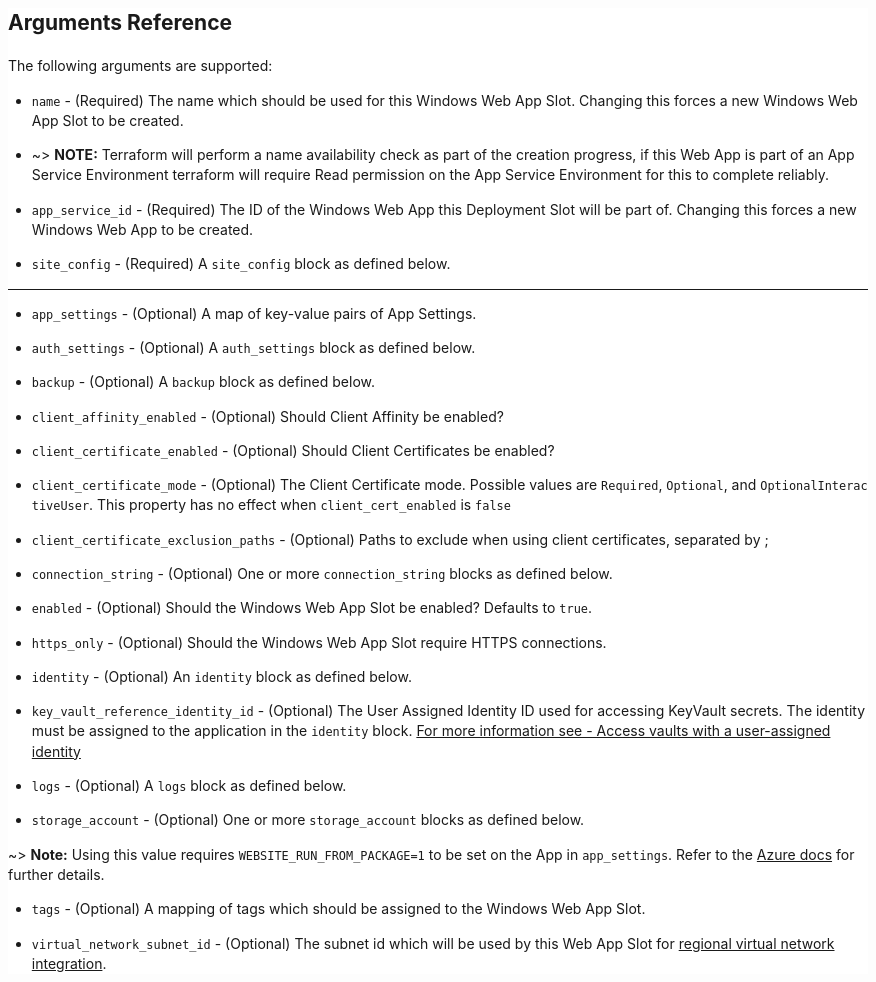 ## Arguments Reference

The following arguments are supported:

* `name` - (Required) The name which should be used for this Windows Web App Slot. Changing this forces a new Windows Web App Slot to be created.

* ~> **NOTE:** Terraform will perform a name availability check as part of the creation progress, if this Web App is part of an App Service Environment terraform will require Read permission on the App Service Environment for this to complete reliably.

* `app_service_id` - (Required) The ID of the Windows Web App this Deployment Slot will be part of. Changing this forces a new Windows Web App to be created.

* `site_config` - (Required) A `site_config` block as defined below.

---

* `app_settings` - (Optional) A map of key-value pairs of App Settings.

* `auth_settings` - (Optional) A `auth_settings` block as defined below.

* `backup` - (Optional) A `backup` block as defined below.

* `client_affinity_enabled` - (Optional) Should Client Affinity be enabled?

* `client_certificate_enabled` - (Optional) Should Client Certificates be enabled?

* `client_certificate_mode` - (Optional) The Client Certificate mode. Possible values are `Required`, `Optional`, and `OptionalInteractiveUser`. This property has no effect when `client_cert_enabled` is `false`

* `client_certificate_exclusion_paths` - (Optional) Paths to exclude when using client certificates, separated by ;

* `connection_string` - (Optional) One or more `connection_string` blocks as defined below.

* `enabled` - (Optional) Should the Windows Web App Slot be enabled? Defaults to `true`.

* `https_only` - (Optional) Should the Windows Web App Slot require HTTPS connections.

* `identity` - (Optional) An `identity` block as defined below.

* `key_vault_reference_identity_id` - (Optional) The User Assigned Identity ID used for accessing KeyVault secrets. The identity must be assigned to the application in the `identity` block. [For more information see - Access vaults with a user-assigned identity](https://docs.microsoft.com/azure/app-service/app-service-key-vault-references#access-vaults-with-a-user-assigned-identity)

* `logs` - (Optional) A `logs` block as defined below.

* `storage_account` - (Optional) One or more `storage_account` blocks as defined below.

~> **Note:** Using this value requires `WEBSITE_RUN_FROM_PACKAGE=1` to be set on the App in `app_settings`. Refer to the [Azure docs](https://docs.microsoft.com/en-us/azure/app-service/deploy-run-package) for further details.

* `tags` - (Optional) A mapping of tags which should be assigned to the Windows Web App Slot.

* `virtual_network_subnet_id` - (Optional) The subnet id which will be used by this Web App Slot for [regional virtual network integration](https://docs.microsoft.com/en-us/azure/app-service/overview-vnet-integration#regional-virtual-network-integration).
